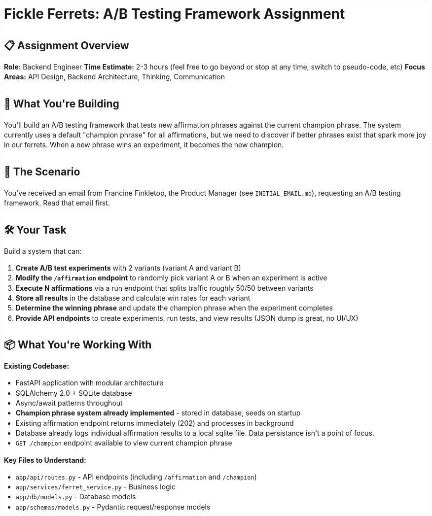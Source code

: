 # Fickle Ferrets: A/B Testing Framework Assignment

## 📋 Assignment Overview

**Role:** Backend Engineer
**Time Estimate:** 2-3 hours (feel free to go beyond or stop at any time, switch to pseudo-code, etc)
**Focus Areas:** API Design, Backend Architecture, Thinking, Communication

## 🎯 What You're Building

You'll build an A/B testing framework that tests new affirmation phrases against the current champion phrase. The system currently uses a default "champion phrase" for all affirmations, but we need to discover if better phrases exist that spark more joy in our ferrets. When a new phrase wins an experiment, it becomes the new champion.

## 📧 The Scenario

You've received an email from Francine Finkletop, the Product Manager (see `INITIAL_EMAIL.md`), requesting an A/B testing framework. Read that email first.

## 🛠️ Your Task

Build a system that can:

1. **Create A/B test experiments** with 2 variants (variant A and variant B)
2. **Modify the `/affirmation` endpoint** to randomly pick variant A or B when an experiment is active
3. **Execute N affirmations** via a run endpoint that splits traffic roughly 50/50 between variants
4. **Store all results** in the database and calculate win rates for each variant
5. **Determine the winning phrase** and update the champion phrase when the experiment completes
6. **Provide API endpoints** to create experiments, run tests, and view results (JSON dump is great, no UI/UX)

## 📦 What You're Working With

**Existing Codebase:**
- FastAPI application with modular architecture
- SQLAlchemy 2.0 + SQLite database
- Async/await patterns throughout
- **Champion phrase system already implemented** - stored in database, seeds on startup
- Existing affirmation endpoint returns immediately (202) and processes in background
- Database already logs individual affirmation results to a local sqlite file. Data persistance isn't a point of focus.
- `GET /champion` endpoint available to view current champion phrase

**Key Files to Understand:**
- `app/api/routes.py` - API endpoints (including `/affirmation` and `/champion`)
- `app/services/ferret_service.py` - Business logic
- `app/db/models.py` - Database models
- `app/schemas/models.py` - Pydantic request/response models
